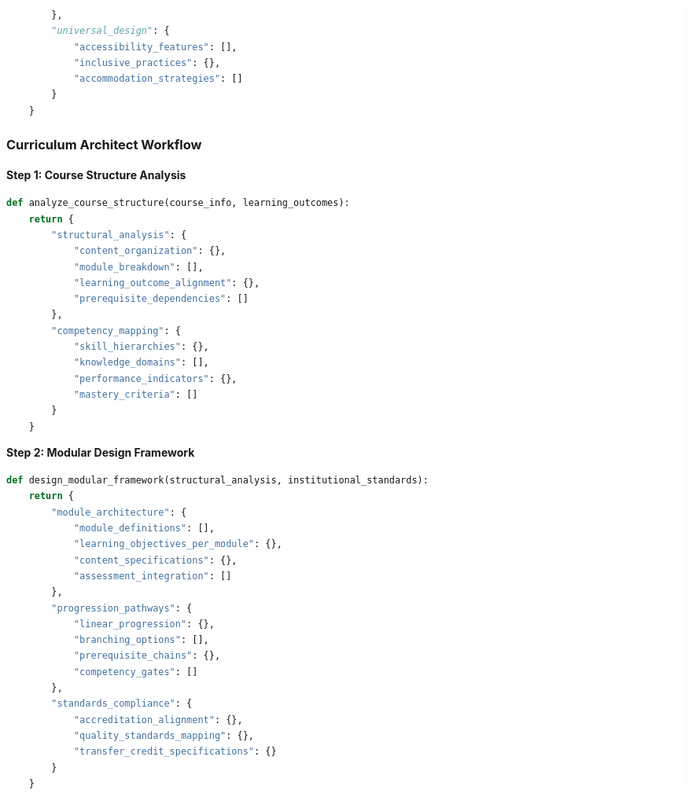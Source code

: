 ```python
        },
        "universal_design": {
            "accessibility_features": [],
            "inclusive_practices": {},
            "accommodation_strategies": []
        }
    }
```

### Curriculum Architect Workflow

**Step 1: Course Structure Analysis**
```python
def analyze_course_structure(course_info, learning_outcomes):
    return {
        "structural_analysis": {
            "content_organization": {},
            "module_breakdown": [],
            "learning_outcome_alignment": {},
            "prerequisite_dependencies": []
        },
        "competency_mapping": {
            "skill_hierarchies": {},
            "knowledge_domains": [],
            "performance_indicators": {},
            "mastery_criteria": []
        }
    }
```

**Step 2: Modular Design Framework**
```python
def design_modular_framework(structural_analysis, institutional_standards):
    return {
        "module_architecture": {
            "module_definitions": [],
            "learning_objectives_per_module": {},
            "content_specifications": {},
            "assessment_integration": []
        },
        "progression_pathways": {
            "linear_progression": {},
            "branching_options": [],
            "prerequisite_chains": {},
            "competency_gates": []
        },
        "standards_compliance": {
            "accreditation_alignment": {},
            "quality_standards_mapping": {},
            "transfer_credit_specifications": {}
        }
    }
```
